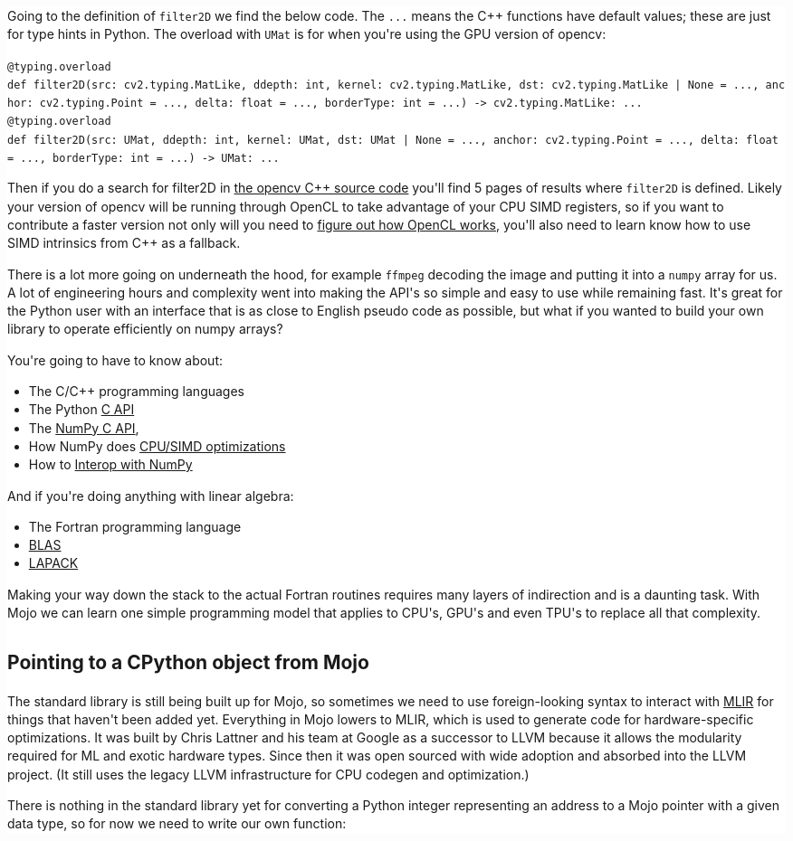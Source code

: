 
Going to the definition of `filter2D` we find the below code. The `...` means the C++ functions have default values; these are just for type hints in Python. The overload with `UMat` is for when you're using the GPU version of opencv:

```mojo
@typing.overload
def filter2D(src: cv2.typing.MatLike, ddepth: int, kernel: cv2.typing.MatLike, dst: cv2.typing.MatLike | None = ..., anchor: cv2.typing.Point = ..., delta: float = ..., borderType: int = ...) -> cv2.typing.MatLike: ...
@typing.overload
def filter2D(src: UMat, ddepth: int, kernel: UMat, dst: UMat | None = ..., anchor: cv2.typing.Point = ..., delta: float = ..., borderType: int = ...) -> UMat: ...
```

Then if you do a search for filter2D in [the opencv C++ source code](https://github.com/search?q=repo%3Aopencv%2Fopencv+filter2D&type=code) you'll find 5 pages of results where `filter2D` is defined. Likely your version of opencv will be running through OpenCL to take advantage of your CPU SIMD registers, so if you want to contribute a faster version not only will you need to [figure out how OpenCL works](https://www.nersc.gov/assets/pubs_presos/MattsonTutorialSC14.pdf), you'll also need to learn know how to use SIMD intrinsics from C++ as a fallback.

There is a lot more going on underneath the hood, for example `ffmpeg` decoding the image and putting it into a `numpy` array for us. A lot of engineering hours and complexity went into making the API's so simple and easy to use while remaining fast. It's great for the Python user with an interface that is as close to English pseudo code as possible, but what if you wanted to build your own library to operate efficiently on numpy arrays?

You're going to have to know about:
- The C/C++ programming languages
- The Python [C API](https://docs.python.org/3/c-api/index.html)
- The [NumPy C API](https://numpy.org/doc/stable/reference/c-api/index.html), 
- How NumPy does [CPU/SIMD optimizations](https://numpy.org/doc/stable/reference/simd/index.html)
- How to [Interop with NumPy](https://numpy.org/doc/stable/user/basics.interoperability.html)

And if you're doing anything with linear algebra:
- The Fortran programming language
- [BLAS](https://www.netlib.org/blas/) 
- [LAPACK](https://www.netlib.org/lapack/)

Making your way down the stack to the actual Fortran routines requires many layers of indirection and is a daunting task. With Mojo we can learn one simple programming model that applies to CPU's, GPU's and even TPU's to replace all that complexity.

## Pointing to a CPython object from Mojo
The standard library is still being built up for Mojo, so sometimes we need to use foreign-looking syntax to interact with [MLIR](https://mlir.llvm.org/) for things that haven't been added yet. Everything in Mojo lowers to MLIR, which is used to generate code for hardware-specific optimizations. It was built by Chris Lattner and his team at Google as a successor to LLVM because it allows the modularity required for ML and exotic hardware types. Since then it was open sourced with wide adoption and absorbed into the LLVM project. (It still uses the legacy LLVM infrastructure for CPU codegen and optimization.)

There is nothing in the standard library yet for converting a Python integer representing an address to a Mojo pointer with a given data type, so for now we need to write our own function:
